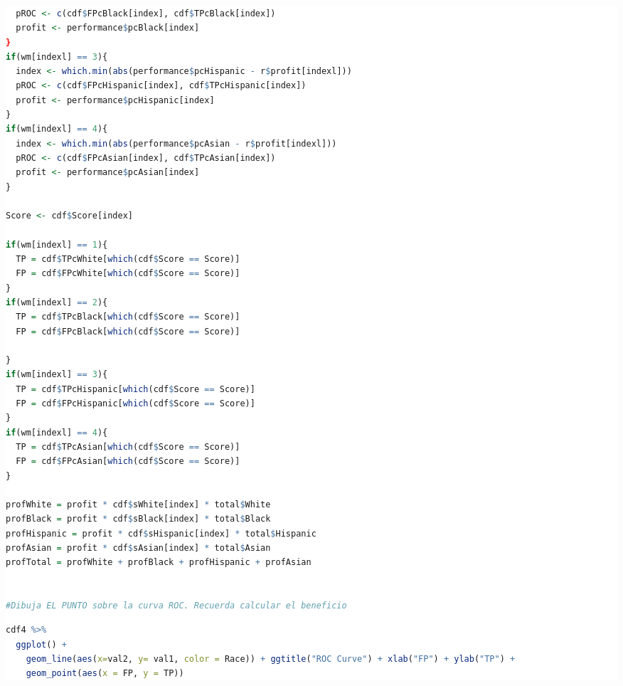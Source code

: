 ``` r
  pROC <- c(cdf$FPcBlack[index], cdf$TPcBlack[index])
  profit <- performance$pcBlack[index]
}   
if(wm[indexl] == 3){
  index <- which.min(abs(performance$pcHispanic - r$profit[indexl]))
  pROC <- c(cdf$FPcHispanic[index], cdf$TPcHispanic[index])
  profit <- performance$pcHispanic[index]
}   
if(wm[indexl] == 4){
  index <- which.min(abs(performance$pcAsian - r$profit[indexl]))
  pROC <- c(cdf$FPcAsian[index], cdf$TPcAsian[index])
  profit <- performance$pcAsian[index]
}

Score <- cdf$Score[index]

if(wm[indexl] == 1){
  TP = cdf$TPcWhite[which(cdf$Score == Score)] 
  FP = cdf$FPcWhite[which(cdf$Score == Score)] 
}
if(wm[indexl] == 2){
  TP = cdf$TPcBlack[which(cdf$Score == Score)] 
  FP = cdf$FPcBlack[which(cdf$Score == Score)] 
  
}   
if(wm[indexl] == 3){
  TP = cdf$TPcHispanic[which(cdf$Score == Score)] 
  FP = cdf$FPcHispanic[which(cdf$Score == Score)] 
}   
if(wm[indexl] == 4){
  TP = cdf$TPcAsian[which(cdf$Score == Score)] 
  FP = cdf$FPcAsian[which(cdf$Score == Score)] 
}

profWhite = profit * cdf$sWhite[index] * total$White
profBlack = profit * cdf$sBlack[index] * total$Black
profHispanic = profit * cdf$sHispanic[index] * total$Hispanic
profAsian = profit * cdf$sAsian[index] * total$Asian
profTotal = profWhite + profBlack + profHispanic + profAsian


#Dibuja EL PUNTO sobre la curva ROC. Recuerda calcular el beneficio
```

``` r
cdf4 %>%
  ggplot() +
    geom_line(aes(x=val2, y= val1, color = Race)) + ggtitle("ROC Curve") + xlab("FP") + ylab("TP") +
    geom_point(aes(x = FP, y = TP)) 
```
